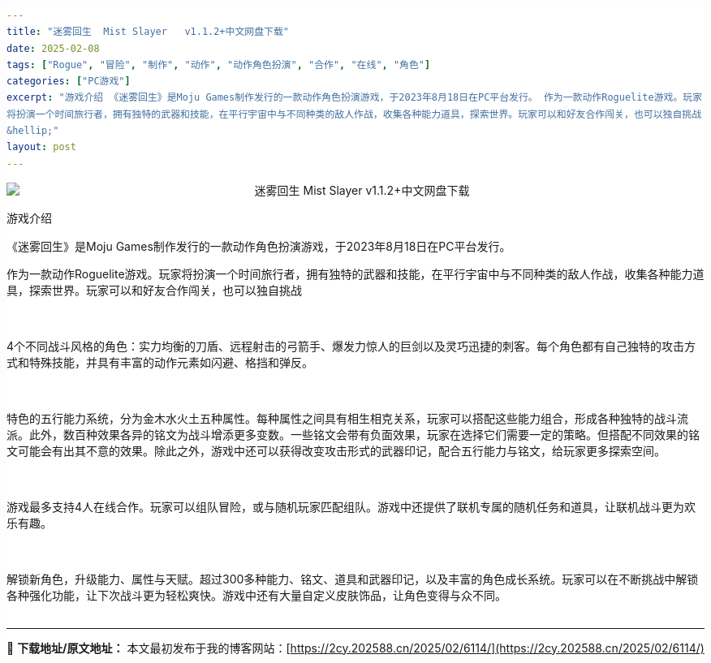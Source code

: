 ```yaml
---
title: "迷雾回生  Mist Slayer   v1.1.2+中文网盘下载"
date: 2025-02-08
tags: ["Rogue", "冒险", "制作", "动作", "动作角色扮演", "合作", "在线", "角色"]
categories: ["PC游戏"]
excerpt: "游戏介绍 《迷雾回生》是Moju Games制作发行的一款动作角色扮演游戏，于2023年8月18日在PC平台发行。 作为一款动作Roguelite游戏。玩家将扮演一个时间旅行者，拥有独特的武器和技能，在平行宇宙中与不同种类的敌人作战，收集各种能力道具，探索世界。玩家可以和好友合作闯关，也可以独自挑战&hellip;"
layout: post
---
```


<div></div>
<div>
<p style="text-align: center;"><img style="display: block; margin-left: auto; margin-right: auto; width: 100%; height: auto;" src="https://2cy.202588.cn/wp-content/uploads/2025/02/20250208_67a72285aab27.webp" alt="迷雾回生 Mist Slayer v1.1.2+中文网盘下载" /></p>
游戏介绍

《迷雾回生》是Moju Games制作发行的一款动作角色扮演游戏，于2023年8月18日在PC平台发行。

作为一款动作Roguelite游戏。玩家将扮演一个时间旅行者，拥有独特的武器和技能，在平行宇宙中与不同种类的敌人作战，收集各种能力道具，探索世界。玩家可以和好友合作闯关，也可以独自挑战

&nbsp;

4个不同战斗风格的角色：实力均衡的刀盾、远程射击的弓箭手、爆发力惊人的巨剑以及灵巧迅捷的刺客。每个角色都有自己独特的攻击方式和特殊技能，并具有丰富的动作元素如闪避、格挡和弹反。

&nbsp;

特色的五行能力系统，分为金木水火土五种属性。每种属性之间具有相生相克关系，玩家可以搭配这些能力组合，形成各种独特的战斗流派。此外，数百种效果各异的铭文为战斗增添更多变数。一些铭文会带有负面效果，玩家在选择它们需要一定的策略。但搭配不同效果的铭文可能会有出其不意的效果。除此之外，游戏中还可以获得改变攻击形式的武器印记，配合五行能力与铭文，给玩家更多探索空间。

&nbsp;

游戏最多支持4人在线合作。玩家可以组队冒险，或与随机玩家匹配组队。游戏中还提供了联机专属的随机任务和道具，让联机战斗更为欢乐有趣。

&nbsp;

解锁新角色，升级能力、属性与天赋。超过300多种能力、铭文、道具和武器印记，以及丰富的角色成长系统。玩家可以在不断挑战中解锁各种强化功能，让下次战斗更为轻松爽快。游戏中还有大量自定义皮肤饰品，让角色变得与众不同。
<h2 style="white-space: normal; text-indent: 2em; text-align: left;"></h2>
</div>

---
📖 **下载地址/原文地址：** 本文最初发布于我的博客网站：[https://2cy.202588.cn/2025/02/6114/](https://2cy.202588.cn/2025/02/6114/)
